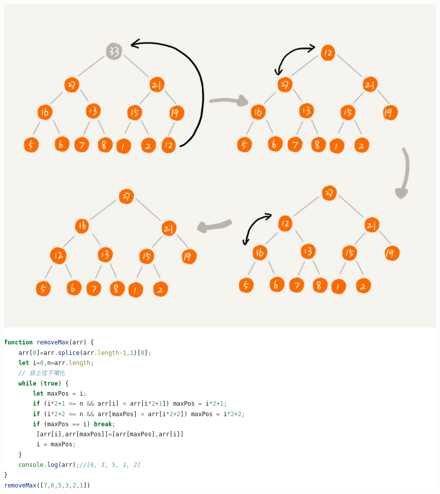 <img src="../../images/算法/heap-remove.jpg">

```js
function removeMax(arr) { 
    arr[0]=arr.splice(arr.length-1,1)[0];
    let i=0,n=arr.length;
    // 自上往下堆化  
    while (true) {    
        let maxPos = i;    
        if (i*2+1 <= n && arr[i] < arr[i*2+1]) maxPos = i*2+1;    
        if (i*2+2 <= n && arr[maxPos] < arr[i*2+2]) maxPos = i*2+2;    
        if (maxPos == i) break;   
         [arr[i],arr[maxPos]]=[arr[maxPos],arr[i]]
         i = maxPos;  
    }
    console.log(arr);//[6, 3, 5, 1, 2]
}
removeMax([7,6,5,3,2,1])
```

